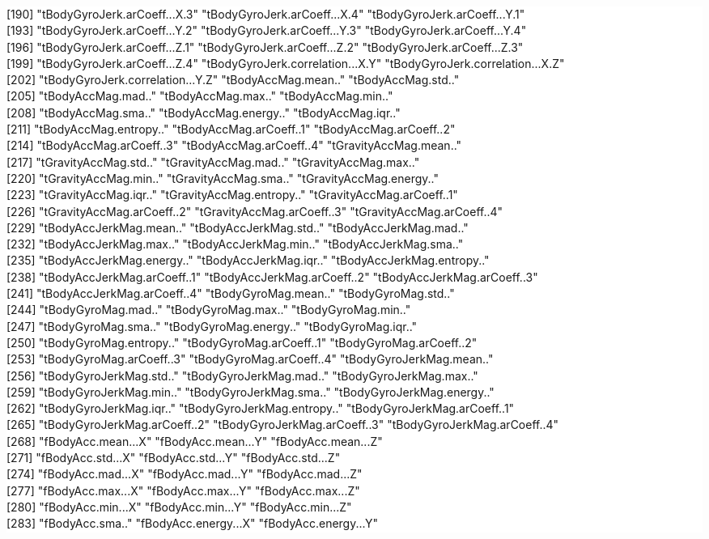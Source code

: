 [190] "tBodyGyroJerk.arCoeff...X.3"          "tBodyGyroJerk.arCoeff...X.4"          "tBodyGyroJerk.arCoeff...Y.1"         
[193] "tBodyGyroJerk.arCoeff...Y.2"          "tBodyGyroJerk.arCoeff...Y.3"          "tBodyGyroJerk.arCoeff...Y.4"         
[196] "tBodyGyroJerk.arCoeff...Z.1"          "tBodyGyroJerk.arCoeff...Z.2"          "tBodyGyroJerk.arCoeff...Z.3"         
[199] "tBodyGyroJerk.arCoeff...Z.4"          "tBodyGyroJerk.correlation...X.Y"      "tBodyGyroJerk.correlation...X.Z"     
[202] "tBodyGyroJerk.correlation...Y.Z"      "tBodyAccMag.mean.."                   "tBodyAccMag.std.."                   
[205] "tBodyAccMag.mad.."                    "tBodyAccMag.max.."                    "tBodyAccMag.min.."                   
[208] "tBodyAccMag.sma.."                    "tBodyAccMag.energy.."                 "tBodyAccMag.iqr.."                   
[211] "tBodyAccMag.entropy.."                "tBodyAccMag.arCoeff..1"               "tBodyAccMag.arCoeff..2"              
[214] "tBodyAccMag.arCoeff..3"               "tBodyAccMag.arCoeff..4"               "tGravityAccMag.mean.."               
[217] "tGravityAccMag.std.."                 "tGravityAccMag.mad.."                 "tGravityAccMag.max.."                
[220] "tGravityAccMag.min.."                 "tGravityAccMag.sma.."                 "tGravityAccMag.energy.."             
[223] "tGravityAccMag.iqr.."                 "tGravityAccMag.entropy.."             "tGravityAccMag.arCoeff..1"           
[226] "tGravityAccMag.arCoeff..2"            "tGravityAccMag.arCoeff..3"            "tGravityAccMag.arCoeff..4"           
[229] "tBodyAccJerkMag.mean.."               "tBodyAccJerkMag.std.."                "tBodyAccJerkMag.mad.."               
[232] "tBodyAccJerkMag.max.."                "tBodyAccJerkMag.min.."                "tBodyAccJerkMag.sma.."               
[235] "tBodyAccJerkMag.energy.."             "tBodyAccJerkMag.iqr.."                "tBodyAccJerkMag.entropy.."           
[238] "tBodyAccJerkMag.arCoeff..1"           "tBodyAccJerkMag.arCoeff..2"           "tBodyAccJerkMag.arCoeff..3"          
[241] "tBodyAccJerkMag.arCoeff..4"           "tBodyGyroMag.mean.."                  "tBodyGyroMag.std.."                  
[244] "tBodyGyroMag.mad.."                   "tBodyGyroMag.max.."                   "tBodyGyroMag.min.."                  
[247] "tBodyGyroMag.sma.."                   "tBodyGyroMag.energy.."                "tBodyGyroMag.iqr.."                  
[250] "tBodyGyroMag.entropy.."               "tBodyGyroMag.arCoeff..1"              "tBodyGyroMag.arCoeff..2"             
[253] "tBodyGyroMag.arCoeff..3"              "tBodyGyroMag.arCoeff..4"              "tBodyGyroJerkMag.mean.."             
[256] "tBodyGyroJerkMag.std.."               "tBodyGyroJerkMag.mad.."               "tBodyGyroJerkMag.max.."              
[259] "tBodyGyroJerkMag.min.."               "tBodyGyroJerkMag.sma.."               "tBodyGyroJerkMag.energy.."           
[262] "tBodyGyroJerkMag.iqr.."               "tBodyGyroJerkMag.entropy.."           "tBodyGyroJerkMag.arCoeff..1"         
[265] "tBodyGyroJerkMag.arCoeff..2"          "tBodyGyroJerkMag.arCoeff..3"          "tBodyGyroJerkMag.arCoeff..4"         
[268] "fBodyAcc.mean...X"                    "fBodyAcc.mean...Y"                    "fBodyAcc.mean...Z"                   
[271] "fBodyAcc.std...X"                     "fBodyAcc.std...Y"                     "fBodyAcc.std...Z"                    
[274] "fBodyAcc.mad...X"                     "fBodyAcc.mad...Y"                     "fBodyAcc.mad...Z"                    
[277] "fBodyAcc.max...X"                     "fBodyAcc.max...Y"                     "fBodyAcc.max...Z"                    
[280] "fBodyAcc.min...X"                     "fBodyAcc.min...Y"                     "fBodyAcc.min...Z"                    
[283] "fBodyAcc.sma.."                       "fBodyAcc.energy...X"                  "fBodyAcc.energy...Y"                 